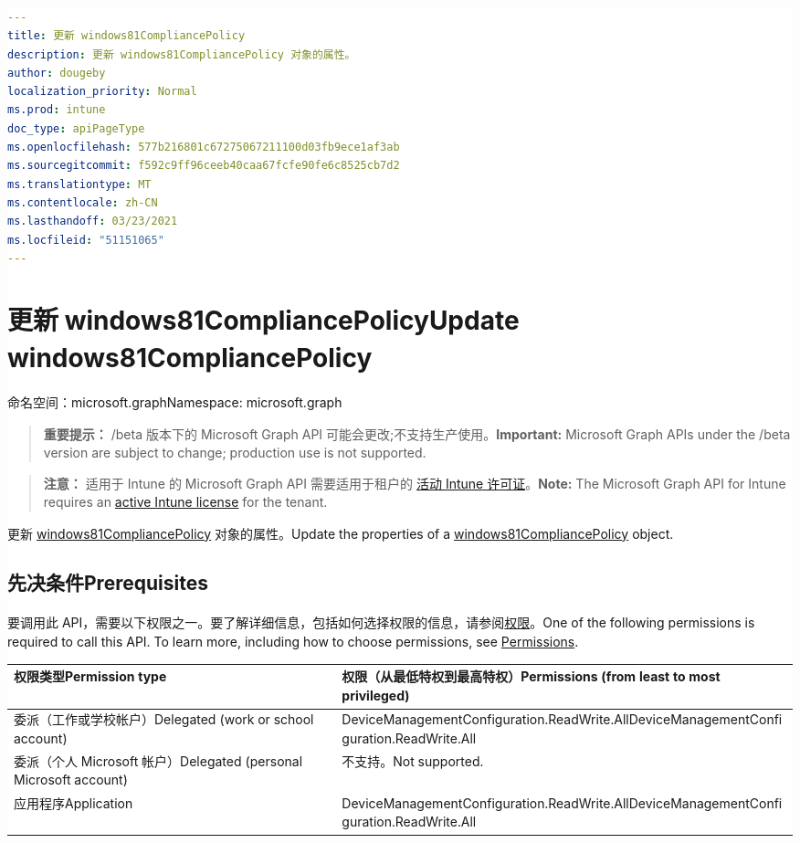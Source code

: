```yaml
---
title: 更新 windows81CompliancePolicy
description: 更新 windows81CompliancePolicy 对象的属性。
author: dougeby
localization_priority: Normal
ms.prod: intune
doc_type: apiPageType
ms.openlocfilehash: 577b216801c67275067211100d03fb9ece1af3ab
ms.sourcegitcommit: f592c9ff96ceeb40caa67fcfe90fe6c8525cb7d2
ms.translationtype: MT
ms.contentlocale: zh-CN
ms.lasthandoff: 03/23/2021
ms.locfileid: "51151065"
---
```

# <a name="update-windows81compliancepolicy"></a><span data-ttu-id="b2472-103">更新 windows81CompliancePolicy</span><span class="sxs-lookup"><span data-stu-id="b2472-103">Update windows81CompliancePolicy</span></span>

<span data-ttu-id="b2472-104">命名空间：microsoft.graph</span><span class="sxs-lookup"><span data-stu-id="b2472-104">Namespace: microsoft.graph</span></span>

> <span data-ttu-id="b2472-105">**重要提示：** /beta 版本下的 Microsoft Graph API 可能会更改;不支持生产使用。</span><span class="sxs-lookup"><span data-stu-id="b2472-105">**Important:** Microsoft Graph APIs under the /beta version are subject to change; production use is not supported.</span></span>

> <span data-ttu-id="b2472-106">**注意：** 适用于 Intune 的 Microsoft Graph API 需要适用于租户的 [活动 Intune 许可证](https://go.microsoft.com/fwlink/?linkid=839381)。</span><span class="sxs-lookup"><span data-stu-id="b2472-106">**Note:** The Microsoft Graph API for Intune requires an [active Intune license](https://go.microsoft.com/fwlink/?linkid=839381) for the tenant.</span></span>

<span data-ttu-id="b2472-107">更新 [windows81CompliancePolicy](../resources/intune-deviceconfig-windows81compliancepolicy.md) 对象的属性。</span><span class="sxs-lookup"><span data-stu-id="b2472-107">Update the properties of a [windows81CompliancePolicy](../resources/intune-deviceconfig-windows81compliancepolicy.md) object.</span></span>

## <a name="prerequisites"></a><span data-ttu-id="b2472-108">先决条件</span><span class="sxs-lookup"><span data-stu-id="b2472-108">Prerequisites</span></span>
<span data-ttu-id="b2472-p101">要调用此 API，需要以下权限之一。要了解详细信息，包括如何选择权限的信息，请参阅[权限](/graph/permissions-reference)。</span><span class="sxs-lookup"><span data-stu-id="b2472-p101">One of the following permissions is required to call this API. To learn more, including how to choose permissions, see [Permissions](/graph/permissions-reference).</span></span>

|<span data-ttu-id="b2472-111">权限类型</span><span class="sxs-lookup"><span data-stu-id="b2472-111">Permission type</span></span>|<span data-ttu-id="b2472-112">权限（从最低特权到最高特权）</span><span class="sxs-lookup"><span data-stu-id="b2472-112">Permissions (from least to most privileged)</span></span>|
|:---|:---|
|<span data-ttu-id="b2472-113">委派（工作或学校帐户）</span><span class="sxs-lookup"><span data-stu-id="b2472-113">Delegated (work or school account)</span></span>|<span data-ttu-id="b2472-114">DeviceManagementConfiguration.ReadWrite.All</span><span class="sxs-lookup"><span data-stu-id="b2472-114">DeviceManagementConfiguration.ReadWrite.All</span></span>|
|<span data-ttu-id="b2472-115">委派（个人 Microsoft 帐户）</span><span class="sxs-lookup"><span data-stu-id="b2472-115">Delegated (personal Microsoft account)</span></span>|<span data-ttu-id="b2472-116">不支持。</span><span class="sxs-lookup"><span data-stu-id="b2472-116">Not supported.</span></span>|
|<span data-ttu-id="b2472-117">应用程序</span><span class="sxs-lookup"><span data-stu-id="b2472-117">Application</span></span>|<span data-ttu-id="b2472-118">DeviceManagementConfiguration.ReadWrite.All</span><span class="sxs-lookup"><span data-stu-id="b2472-118">DeviceManagementConfiguration.ReadWrite.All</span></span>|
